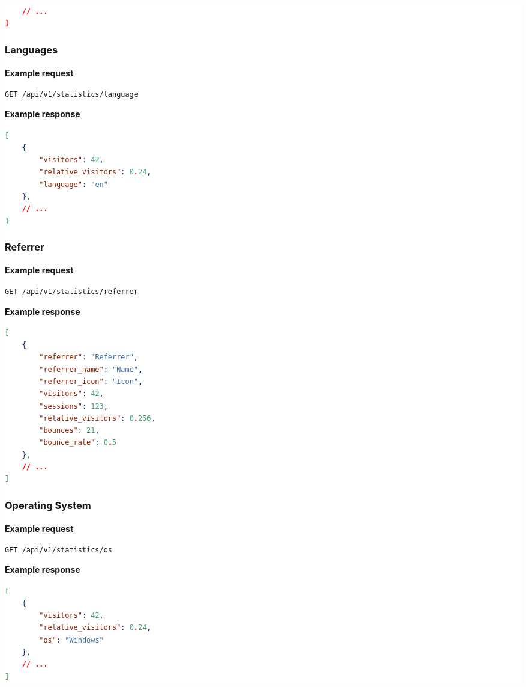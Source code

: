 ```JSON
    // ...
]
```

### Languages

**Example request**

`GET /api/v1/statistics/language`

**Example response**

```JSON
[
    {
        "visitors": 42,
        "relative_visitors": 0.24,
        "language": "en"
    },
    // ...
]
```

### Referrer

**Example request**

`GET /api/v1/statistics/referrer`

**Example response**

```JSON
[
    {
        "referrer": "Referrer",
        "referrer_name": "Name",
        "referrer_icon": "Icon",
        "visitors": 42,
        "sessions": 123,
        "relative_visitors": 0.256,
        "bounces": 21,
        "bounce_rate": 0.5
    },
    // ...
]
```

### Operating System

**Example request**

`GET /api/v1/statistics/os`

**Example response**

```JSON
[
    {
        "visitors": 42,
        "relative_visitors": 0.24,
        "os": "Windows"
    },
    // ...
]
```
